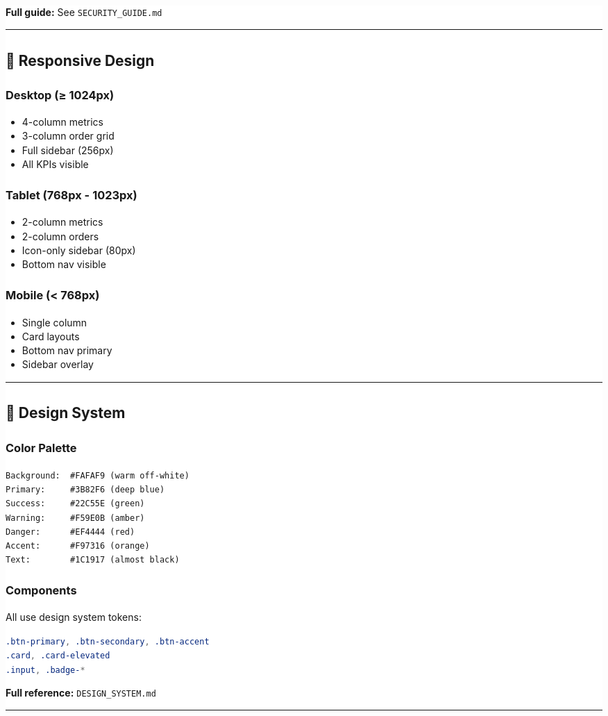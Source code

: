 **Full guide:** See `SECURITY_GUIDE.md`

---

## 📱 Responsive Design

### Desktop (≥ 1024px)
- 4-column metrics
- 3-column order grid
- Full sidebar (256px)
- All KPIs visible

### Tablet (768px - 1023px)
- 2-column metrics
- 2-column orders
- Icon-only sidebar (80px)
- Bottom nav visible

### Mobile (< 768px)
- Single column
- Card layouts
- Bottom nav primary
- Sidebar overlay

---

## 🎨 Design System

### Color Palette

```
Background:  #FAFAF9 (warm off-white)
Primary:     #3B82F6 (deep blue)
Success:     #22C55E (green)
Warning:     #F59E0B (amber)
Danger:      #EF4444 (red)
Accent:      #F97316 (orange)
Text:        #1C1917 (almost black)
```

### Components

All use design system tokens:
```css
.btn-primary, .btn-secondary, .btn-accent
.card, .card-elevated
.input, .badge-*
```

**Full reference:** `DESIGN_SYSTEM.md`

---
